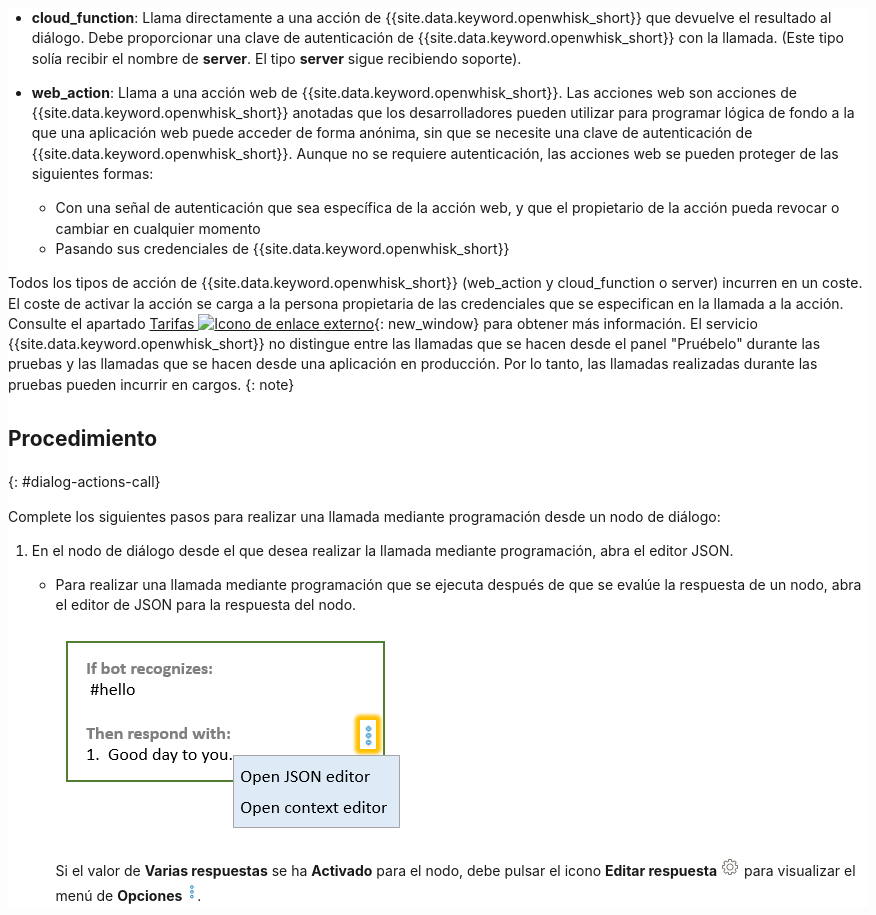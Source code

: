 - **cloud_function**: Llama directamente a una acción de {{site.data.keyword.openwhisk_short}} que devuelve el resultado al diálogo. Debe proporcionar una clave de autenticación de {{site.data.keyword.openwhisk_short}} con la llamada. (Este tipo solía recibir el nombre de **server**. El tipo **server** sigue recibiendo soporte).

- **web_action**: Llama a una acción web de {{site.data.keyword.openwhisk_short}}. Las acciones web son acciones de {{site.data.keyword.openwhisk_short}} anotadas que los desarrolladores pueden utilizar para programar lógica de fondo a la que una aplicación web puede acceder de forma anónima, sin que se necesite una clave de autenticación de {{site.data.keyword.openwhisk_short}}. Aunque no se requiere autenticación, las acciones web se pueden proteger de las siguientes formas:

  - Con una señal de autenticación que sea específica de la acción web, y que el propietario de la acción pueda revocar o cambiar en cualquier momento
  - Pasando sus credenciales de {{site.data.keyword.openwhisk_short}}

Todos los tipos de acción de {{site.data.keyword.openwhisk_short}} (web_action y cloud_function o server) incurren en un coste. El coste de activar la acción se carga a la persona propietaria de las credenciales que se especifican en la llamada a la acción. Consulte el apartado [Tarifas ![Icono de enlace externo](../../icons/launch-glyph.svg "Icono de enlace externo")](https://cloud.ibm.com/openwhisk/learn/pricing){: new_window} para obtener más información. El servicio {{site.data.keyword.openwhisk_short}} no distingue entre las llamadas que se hacen desde el panel "Pruébelo" durante las pruebas y las llamadas que se hacen desde una aplicación en producción. Por lo tanto, las llamadas realizadas durante las pruebas pueden incurrir en cargos.
{: note}

## Procedimiento
{: #dialog-actions-call}

Complete los siguientes pasos para realizar una llamada mediante programación desde un nodo de diálogo:

1.  En el nodo de diálogo desde el que desea realizar la llamada mediante programación, abra el editor JSON.

    - Para realizar una llamada mediante programación que se ejecuta después de que se evalúe la respuesta de un nodo, abra el editor de JSON para la respuesta del nodo.

      ![Muestra cómo acceder al editor JSON asociado con una respuesta de nodo estándar. ](images/contextvar-json-response.png)

      Si el valor de **Varias respuestas** se ha **Activado** para el nodo, debe pulsar el icono **Editar respuesta** ![Editar respuesta](images/edit-slot.png) para visualizar el menú de **Opciones** ![Respuesta avanzada](images/kabob.png).

